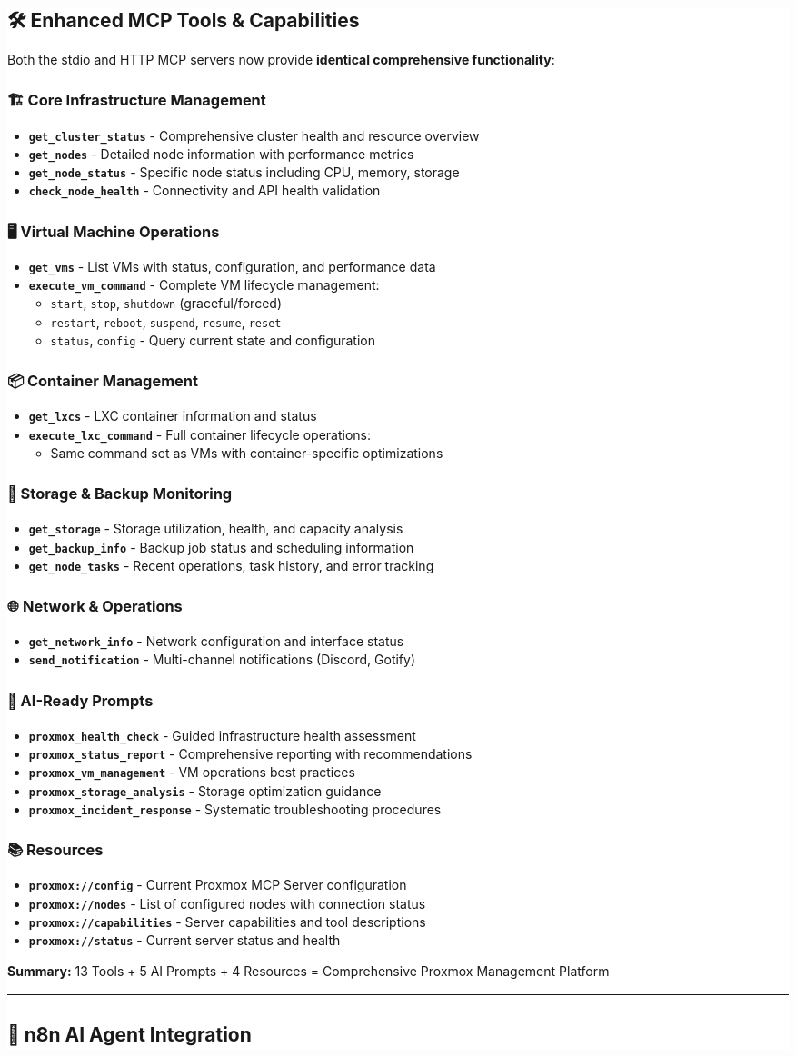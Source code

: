 
## 🛠️ Enhanced MCP Tools & Capabilities

Both the stdio and HTTP MCP servers now provide **identical comprehensive functionality**:

### 🏗️ Core Infrastructure Management
- **`get_cluster_status`** - Comprehensive cluster health and resource overview
- **`get_nodes`** - Detailed node information with performance metrics
- **`get_node_status`** - Specific node status including CPU, memory, storage
- **`check_node_health`** - Connectivity and API health validation

### 🖥️ Virtual Machine Operations
- **`get_vms`** - List VMs with status, configuration, and performance data
- **`execute_vm_command`** - Complete VM lifecycle management:
  - `start`, `stop`, `shutdown` (graceful/forced)
  - `restart`, `reboot`, `suspend`, `resume`, `reset`
  - `status`, `config` - Query current state and configuration

### 📦 Container Management
- **`get_lxcs`** - LXC container information and status
- **`execute_lxc_command`** - Full container lifecycle operations:
  - Same command set as VMs with container-specific optimizations

### 💾 Storage & Backup Monitoring
- **`get_storage`** - Storage utilization, health, and capacity analysis
- **`get_backup_info`** - Backup job status and scheduling information
- **`get_node_tasks`** - Recent operations, task history, and error tracking

### 🌐 Network & Operations
- **`get_network_info`** - Network configuration and interface status
- **`send_notification`** - Multi-channel notifications (Discord, Gotify)

### 🤖 AI-Ready Prompts
- **`proxmox_health_check`** - Guided infrastructure health assessment
- **`proxmox_status_report`** - Comprehensive reporting with recommendations
- **`proxmox_vm_management`** - VM operations best practices
- **`proxmox_storage_analysis`** - Storage optimization guidance
- **`proxmox_incident_response`** - Systematic troubleshooting procedures

### 📚 Resources
- **`proxmox://config`** - Current Proxmox MCP Server configuration
- **`proxmox://nodes`** - List of configured nodes with connection status
- **`proxmox://capabilities`** - Server capabilities and tool descriptions
- **`proxmox://status`** - Current server status and health

**Summary:** 13 Tools + 5 AI Prompts + 4 Resources = Comprehensive Proxmox Management Platform

---

## 🧩 n8n AI Agent Integration
